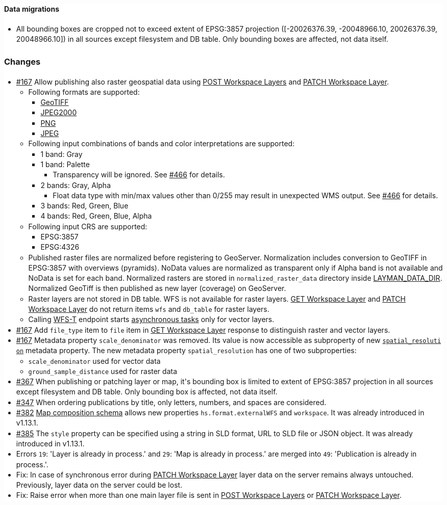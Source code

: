 #### Data migrations
- All bounding boxes are cropped not to exceed extent of EPSG:3857 projection ([-20026376.39, -20048966.10, 20026376.39, 20048966.10]) in all sources except filesystem and DB table. Only bounding boxes are affected, not data itself.
### Changes
- [#167](https://github.com/LayerManager/layman/issues/167) Allow publishing also raster geospatial data using [POST Workspace Layers](doc/rest.md#post-workspace-layers) and [PATCH Workspace Layer](doc/rest.md#patch-workspace-layer).
  - Following formats are supported:
     - [GeoTIFF](https://gdal.org/en/stable/drivers/raster/gtiff.html) 
     - [JPEG2000](https://gdal.org/en/stable/drivers/raster/jp2openjpeg.html)
     - [PNG](https://gdal.org/en/stable/drivers/raster/png.html)
     - [JPEG](https://gdal.org/en/stable/drivers/raster/jpeg.html)
  - Following input combinations of bands and color interpretations are supported:
    - 1 band: Gray
    - 1 band: Palette
      - Transparency will be ignored. See [#466](https://github.com/LayerManager/layman/issues/446) for details.
    - 2 bands: Gray, Alpha
      - Float data type with min/max values other than 0/255 may result in unexpected WMS output. See [#466](https://github.com/LayerManager/layman/issues/446) for details.
    - 3 bands: Red, Green, Blue
    - 4 bands: Red, Green, Blue, Alpha
  - Following input CRS are supported:
    - EPSG:3857
    - EPSG:4326
  - Published raster files are normalized before registering to GeoServer. Normalization includes conversion to GeoTIFF in EPSG:3857 with overviews (pyramids). NoData values are normalized as transparent only if Alpha band is not available and NoData is set for each band. Normalized rasters are stored in `normalized_raster_data` directory inside [LAYMAN_DATA_DIR](doc/env-settings.md#LAYMAN_DATA_DIR). Normalized GeoTiff is then published as new layer (coverage) on GeoServer. 
  - Raster layers are not stored in DB table. WFS is not available for raster layers. [GET Workspace Layer](doc/rest.md#get-workspace-layer) and [PATCH Workspace Layer](doc/rest.md#patch-workspace-layer) do not return items `wfs` and `db_table` for raster layers.
  - Calling [WFS-T](doc/endpoints.md#web-feature-service) endpoint starts [asynchronous tasks](doc/async-tasks.md) only for vector layers.
- [#167](https://github.com/LayerManager/layman/issues/167) Add `file_type` item to `file` item in [GET Workspace Layer](doc/rest.md#get-workspace-layer) response to distinguish raster and vector layers.
- [#167](https://github.com/LayerManager/layman/issues/167) Metadata property `scale_denominator` was removed. Its value is now accessible as subproperty of new [`spatial_resolution`](doc/metadata.md#spatial_resolution) metadata property. The new metadata property `spatial_resolution` has one of two subproperties:
  - `scale_denominator` used for vector data
  - `ground_sample_distance` used for raster data
- [#367](https://github.com/LayerManager/layman/issues/367) When publishing or patching layer or map, it's bounding box is limited to extent of EPSG:3857 projection in all sources except filesystem and DB table. Only bounding box is affected, not data itself.
- [#347](https://github.com/LayerManager/layman/issues/347) When ordering publications by title, only letters, numbers, and spaces are considered.
- [#382](https://github.com/LayerManager/layman/pull/382) [Map composition schema](https://raw.githubusercontent.com/LayerManager/layman/v1.15.1/src/layman/map/schema.draft-07.json) allows new properties `hs.format.externalWFS` and `workspace`. It was already introduced in v1.13.1.
- [#385](https://github.com/LayerManager/layman/pull/385) The `style` property can be specified using a string in SLD format, URL to SLD file or JSON object. It was already introduced in v1.13.1.
- Errors `19`: 'Layer is already in process.' and `29`: 'Map is already in process.' are merged into `49`: 'Publication is already in process.'.
- Fix: In case of synchronous error during [PATCH Workspace Layer](doc/rest.md#patch-workspace-layer) layer data on the server remains always untouched. Previously, layer data on the server could be lost.
- Fix: Raise error when more than one main layer file is sent in [POST Workspace Layers](doc/rest.md#post-workspace-layers) or [PATCH Workspace Layer](doc/rest.md#patch-workspace-layer).